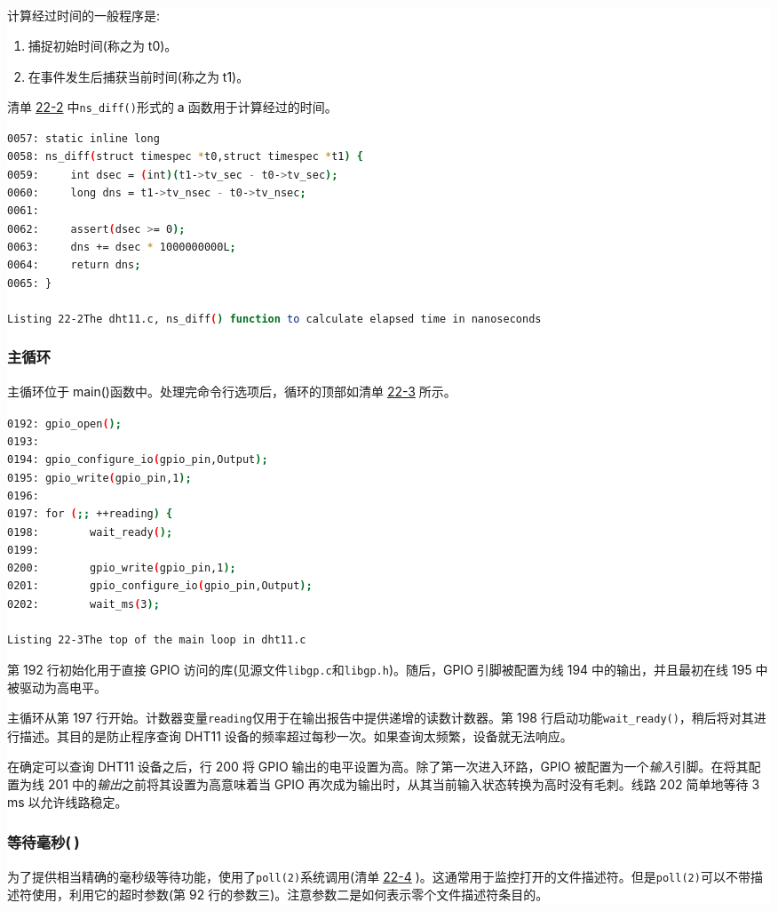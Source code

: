 计算经过时间的一般程序是:

1.  捕捉初始时间(称之为 t0)。

2.  在事件发生后捕获当前时间(称之为 t1)。

清单 [22-2](#PC6) 中`ns_diff()`形式的 a 函数用于计算经过的时间。

```sh
0057: static inline long
0058: ns_diff(struct timespec *t0,struct timespec *t1) {
0059:     int dsec = (int)(t1->tv_sec - t0->tv_sec);
0060:     long dns = t1->tv_nsec - t0->tv_nsec;
0061:
0062:     assert(dsec >= 0);
0063:     dns += dsec * 1000000000L;
0064:     return dns;
0065: }

Listing 22-2The dht11.c, ns_diff() function to calculate elapsed time in nanoseconds

```

### 主循环

主循环位于 main()函数中。处理完命令行选项后，循环的顶部如清单 [22-3](#PC7) 所示。

```sh
0192: gpio_open();
0193:
0194: gpio_configure_io(gpio_pin,Output);
0195: gpio_write(gpio_pin,1);
0196:
0197: for (;; ++reading) {
0198:        wait_ready();
0199:
0200:        gpio_write(gpio_pin,1);
0201:        gpio_configure_io(gpio_pin,Output);
0202:        wait_ms(3);

Listing 22-3The top of the main loop in dht11.c

```

第 192 行初始化用于直接 GPIO 访问的库(见源文件`libgp.c`和`libgp.h`)。随后，GPIO 引脚被配置为线 194 中的输出，并且最初在线 195 中被驱动为高电平。

主循环从第 197 行开始。计数器变量`reading`仅用于在输出报告中提供递增的读数计数器。第 198 行启动功能`wait_ready()`，稍后将对其进行描述。其目的是防止程序查询 DHT11 设备的频率超过每秒一次。如果查询太频繁，设备就无法响应。

在确定可以查询 DHT11 设备之后，行 200 将 GPIO 输出的电平设置为高。除了第一次进入环路，GPIO 被配置为一个*输入*引脚。在将其配置为线 201 中的*输出*之前将其设置为高意味着当 GPIO 再次成为输出时，从其当前输入状态转换为高时没有毛刺。线路 202 简单地等待 3 ms 以允许线路稳定。

### 等待毫秒( )

为了提供相当精确的毫秒级等待功能，使用了`poll(2)`系统调用(清单 [22-4](#PC8) )。这通常用于监控打开的文件描述符。但是`poll(2)`可以不带描述符使用，利用它的超时参数(第 92 行的参数三)。注意参数二是如何表示零个文件描述符条目的。
